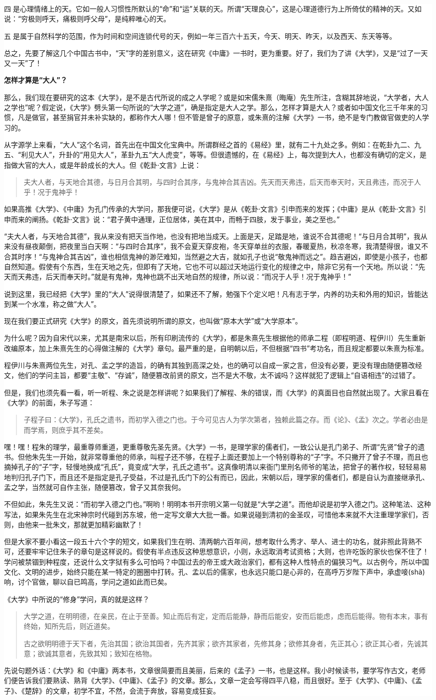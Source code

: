 四 是心理情绪上的天。它如一般人习惯性所默认的“命”和“运”关联的天。所谓“天理良心”，这是心理道德行为上所倚仗的精神的天。又如说：“穷极则呼天，痛极则呼父母”，是纯粹唯心的天。

五 是属于自然科学的范围，作为时间和空间连锁代号的天，例如一年三百六十五天，今天、明天、昨天，以及西天、东天等等。

总之，先要了解这几个中国古书中，“天”字的差别意义，这在研究《中庸》一书时，更为重要。好了，我们为了讲《大学》，又是“过了一天又一天”了！



**怎样才算是“大人”？**

那么，我们现在要研究的这本《大学》，是不是古代所说的成之人学呢？或是如宋儒朱熹（晦庵）先生所注，含糊其辞地说，“大学者，大人之学也”呢？假定说，《大学》劈头第一句所说的“大学之道”，确是指定是大人之学。那么，怎样才算是大人？或者如中国文化三千年来的习惯，凡是做官，甚至捐官并未补实缺的，都称作大人哪！但不管是曾子的原意，或朱熹的注解《大学》一书，绝不是专门教做官做吏的人学习的。

从字源学上来看，“大人”这个名词，首先出在中国文化宝典中。所谓群经之首的《易经》里，就有二十九处之多。例如：在乾卦九二、九五、“利见大人”，升卦的“用见大人”，革卦九五“大人虎变”，等等。但很遗憾的，在《易经》上，每次提到大人，也都没有确切的定义，是指做大官的大人，或是年龄成长的大人。但《乾卦·文言》上说：

> 夫大人者，与天地合其德，与日月合其明，与四时合其序，与鬼神合其吉凶。先天而天弗违，后天而奉天时，天且弗违，而况于人乎！况于鬼神乎！

如果高推《大学》、《中庸》为孔门传承的大学问，那我便可说，《大学》是从《乾卦·文言》引申而来的发挥；《中庸》是从《乾卦·文言》引申而来的阐扬。《乾卦·文言》说：“君子黄中通理，正位居体，美在其中，而畅于四肢，发于事业，美之至也。”

“夫大人者，与天地合其德”，我从来没有把天当作地，也没有把地当成天。上面是天，足踏是地，谁说不合其德呢！“与日月合其明”，我从来没有昼夜颠倒，把夜里当白天啊：“与四时合其序”，我不会夏天穿皮袍，冬天穿单丝的衣服，春暖夏热，秋凉冬寒，我清楚得很，谁又不合其时序！“与鬼神合其吉凶”，谁也相信鬼神的渺茫难知，当然避之大吉，就如孔子也说“敬鬼神而远之”。趋吉避凶，即使是小孩子，也都自然知道。假使有个东西，生在天地之先，但即有了天地，它也不可以超过天地运行变化的规律之中，除非它另有一个天地。所以说：“先天而天弗违，后天而奉天时。”就是有鬼神，鬼神也跳不出天地自然的规律，所以说：“而况于人乎！况于鬼神乎！”

说到这里，我已经把《大学》里的“大人”说得很清楚了，如果还不了解，勉强下个定义吧！凡有志于学，内养的功夫和外用的知识，皆能达到某一个水准，称之做“大人”。



现在我们要正式研究《大学》的原文，首先须说明所谓的原文，也叫做“原本大学”或“大学原本”。

为什么呢？因为自宋代以来，尤其是南宋以后，所有印刷流传的《大学》，都是朱熹先生根据他的师承二程（即程明道、程伊川）先生重新改编原本，加上朱熹先生的心得做注解的《大学》章句。最严重的是，自明朝以后，不但根据“四书”考功名，而且规定都要以朱熹为标准。

程伊川与朱熹两位先生，对孔、孟之学的造旨，的确有其独到高深之处，也的确可以自成一家之言，但没有必要，更没有理由随便篡改经文，他们的学问主旨，都要“主敬”、“存诚”，随便篡改前贤的原文，岂不是大不敬，太不诚吗？这样就犯了逻辑上“自语相违”的过错了。

但是，我们也须先看一看，听一听程、朱之说是怎样讲呢？如果我们了解程、朱的错误，而《大学》的真面目也自然就出现了。大家且看在《大学》的前面，朱子写道：

> 子程子曰：《大学》，孔氏之遗书，而初学入德之门也。于今可见古人为学次第者，独赖此篇之存。而《论》、《孟》次之。学者必由是而学焉，则庶乎其不差矣。

嘿！嘿！程朱的理学，最重尊师重道，更重尊敬先圣先贤。《大学》一书，是理学家的儒者们，一致公认是孔门弟子、所谓“先贤”曾子的遗书。但他朱先生一开始，就非常尊重他的师承，叫程子还不够，在程子上面还要加上一个特别尊称的“子”字。不只撇开了曾子不理，而且也摘掉孔子的“子”字，轻慢地换成“孔氏”，竟变成“大学，孔氏之遗书”。这真像明清以来衙门里刑名师爷的笔法，把曾子的著作权，轻轻易易地判归孔子门下，而且还不是指定是孔子受益，不过是孔氏门下的公有而已，因此，宋朝以后，理学家的儒者们，都是自认为直接继承孔、孟之学，当然就可自作主张，随便篡改，曾子又其奈我何。

不但如此，朱先生又说：“而初学入德之门也。”啊哟！明明本书开宗明义第一句就是“大学之道”。而他却说是初学入德之门。这种笔法、这种写法，如果朱先生在北宋神宗时代碰到苏东坡，他一定写文章大大批一番。如果说碰到清初的金圣叹，可惜他本来就不大注重理学家们，否则，由他来一批朱文，那就更加精彩幽默了！

但是大家不要小看这一段五十六个字的短文，如果我们生在明、清两朝六百年间，想考取什么秀才、举人、进士的功名，就非照此背熟不可，还要牢牢记住朱子的章句是这样说的。假使有半点违反这种思想意识，小则，永远取消考试资格；大则，也许吃饭的家伙也保不住了！学问被禁锢到种程度，还说什么文字狱有多么可怕吗？中国过去的帝王或大政治家们，都有这种人性特点的偏狭习气。以古例今，所以中国文化、文明的进步，始终只能在某一特定的圈圈中打转。孔、孟以后的儒家，也永远只能口是心非的，在高呼万岁陛下声中，承虚唼(shà)响，讨个官做，聊以自已鸣高，学问之道如此而已矣。

《大学》中所说的“修身”学问，真的就是这样？



> 大学之道，在明明德，在亲民，在止于至善。知止而后有定，定而后能静，静而后能安，安而后能虑，虑而后能得。物有本末，事有终始，知所先后，则近道矣。
>
> 古之欲明明德于天下者，先治其国；欲治其国者，先齐其家；欲齐其家者，先修其身；欲修其身者，先正其心；欲正其心者，先诚其意；欲诚其意者，先致其知；致知在格物。

先说句题外话：《大学》和《中庸》两本书，文章很简要而且美丽，后来的《孟子》一书，也是这样。我小时候读书，要学写作古文，老师们便告诉我们要熟读、熟背《大学》、《中庸》、《孟子》的文章。那么，文章一定会写得四平八稳，而且很好。至于《大学》、《中庸》、《孟子》、《楚辞》的文章，初学不宜，不然，会流于奔放，容易变成狂妄。
